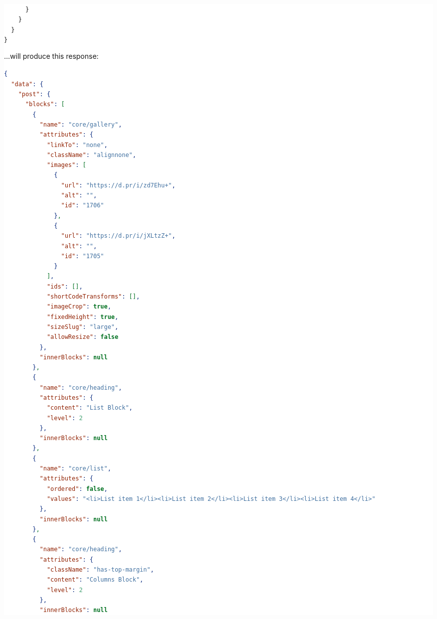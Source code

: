 ```graphql
      }
    }
  }
}
```

...will produce this response:

```json
{
  "data": {
    "post": {
      "blocks": [
        {
          "name": "core/gallery",
          "attributes": {
            "linkTo": "none",
            "className": "alignnone",
            "images": [
              {
                "url": "https://d.pr/i/zd7Ehu+",
                "alt": "",
                "id": "1706"
              },
              {
                "url": "https://d.pr/i/jXLtzZ+",
                "alt": "",
                "id": "1705"
              }
            ],
            "ids": [],
            "shortCodeTransforms": [],
            "imageCrop": true,
            "fixedHeight": true,
            "sizeSlug": "large",
            "allowResize": false
          },
          "innerBlocks": null
        },
        {
          "name": "core/heading",
          "attributes": {
            "content": "List Block",
            "level": 2
          },
          "innerBlocks": null
        },
        {
          "name": "core/list",
          "attributes": {
            "ordered": false,
            "values": "<li>List item 1</li><li>List item 2</li><li>List item 3</li><li>List item 4</li>"
          },
          "innerBlocks": null
        },
        {
          "name": "core/heading",
          "attributes": {
            "className": "has-top-margin",
            "content": "Columns Block",
            "level": 2
          },
          "innerBlocks": null
```